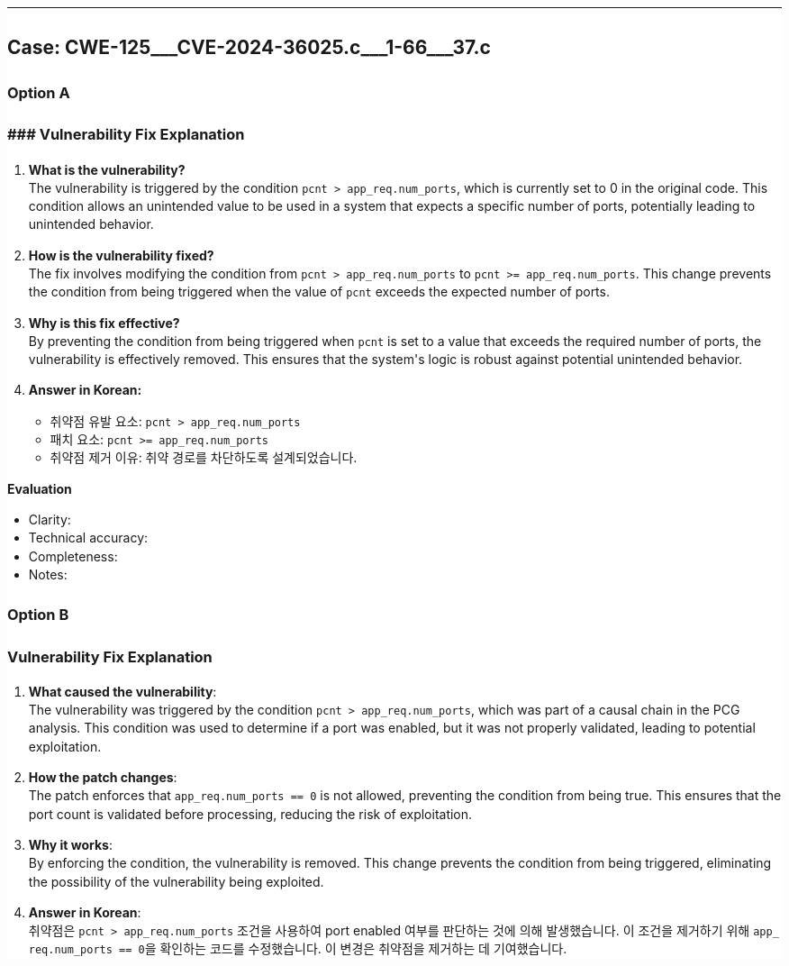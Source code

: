 
---

## Case: CWE-125___CVE-2024-36025.c___1-66___37.c

### Option A

### ### Vulnerability Fix Explanation  
1. **What is the vulnerability?**  
   The vulnerability is triggered by the condition `pcnt > app_req.num_ports`, which is currently set to 0 in the original code. This condition allows an unintended value to be used in a system that expects a specific number of ports, potentially leading to unintended behavior.  

2. **How is the vulnerability fixed?**  
   The fix involves modifying the condition from `pcnt > app_req.num_ports` to `pcnt >= app_req.num_ports`. This change prevents the condition from being triggered when the value of `pcnt` exceeds the expected number of ports.  

3. **Why is this fix effective?**  
   By preventing the condition from being triggered when `pcnt` is set to a value that exceeds the required number of ports, the vulnerability is effectively removed. This ensures that the system's logic is robust against potential unintended behavior.  

4. **Answer in Korean:**  
   - 취약점 유발 요소: `pcnt > app_req.num_ports`  
   - 패치 요소: `pcnt >= app_req.num_ports`  
   - 취약점 제거 이유: 취약 경로를 차단하도록 설계되었습니다.

**Evaluation**
- Clarity:
- Technical accuracy:
- Completeness:
- Notes:


### Option B

### Vulnerability Fix Explanation  
1. **What caused the vulnerability**:  
   The vulnerability was triggered by the condition `pcnt > app_req.num_ports`, which was part of a causal chain in the PCG analysis. This condition was used to determine if a port was enabled, but it was not properly validated, leading to potential exploitation.  

2. **How the patch changes**:  
   The patch enforces that `app_req.num_ports == 0` is not allowed, preventing the condition from being true. This ensures that the port count is validated before processing, reducing the risk of exploitation.  

3. **Why it works**:  
   By enforcing the condition, the vulnerability is removed. This change prevents the condition from being triggered, eliminating the possibility of the vulnerability being exploited.  

4. **Answer in Korean**:  
   취약점은 `pcnt > app_req.num_ports` 조건을 사용하여 port enabled 여부를 판단하는 것에 의해 발생했습니다. 이 조건을 제거하기 위해 `app_req.num_ports == 0`을 확인하는 코드를 수정했습니다. 이 변경은 취약점을 제거하는 데 기여했습니다.
